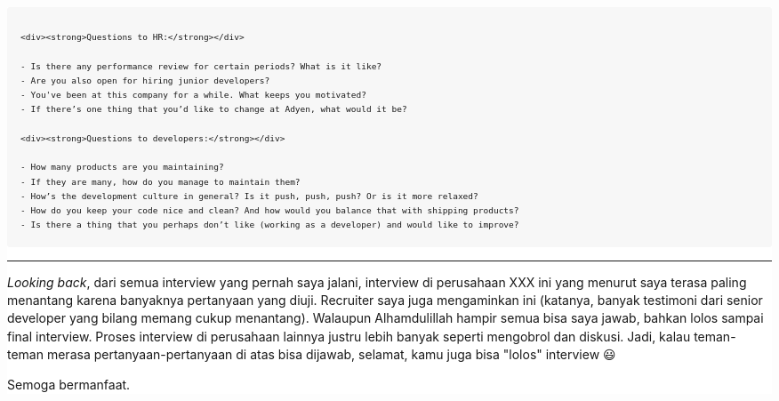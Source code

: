   <section class="box">

    <div><strong>Questions to HR:</strong></div>

    - Is there any performance review for certain periods? What is it like?
    - Are you also open for hiring junior developers?
    - You've been at this company for a while. What keeps you motivated?
    - If there’s one thing that you’d like to change at Adyen, what would it be?

    <div><strong>Questions to developers:</strong></div>

    - How many products are you maintaining?
    - If they are many, how do you manage to maintain them?
    - How’s the development culture in general? Is it push, push, push? Or is it more relaxed?
    - How do you keep your code nice and clean? And how would you balance that with shipping products?
    - Is there a thing that you perhaps don’t like (working as a developer) and would like to improve?

  </section>

---

_Looking back_, dari semua interview yang pernah saya jalani, interview di perusahaan XXX ini yang menurut saya terasa paling menantang karena banyaknya pertanyaan yang diuji. Recruiter saya juga mengaminkan ini (katanya, banyak testimoni dari senior developer yang bilang memang cukup menantang). Walaupun Alhamdulillah hampir semua bisa saya jawab, bahkan lolos sampai final interview. Proses interview di perusahaan lainnya justru lebih banyak seperti mengobrol dan diskusi. Jadi, kalau teman-teman merasa pertanyaan-pertanyaan di atas bisa dijawab, selamat, kamu juga bisa "lolos" interview 😃

Semoga bermanfaat.

<style>
  .box {
    font-size: 80%;
    background: #f7f7f7;
    padding: 15px 15px 5px;
    margin-bottom: 15px;
    border-radius: 3px;
    overflow-x: hidden;
  }
</style>